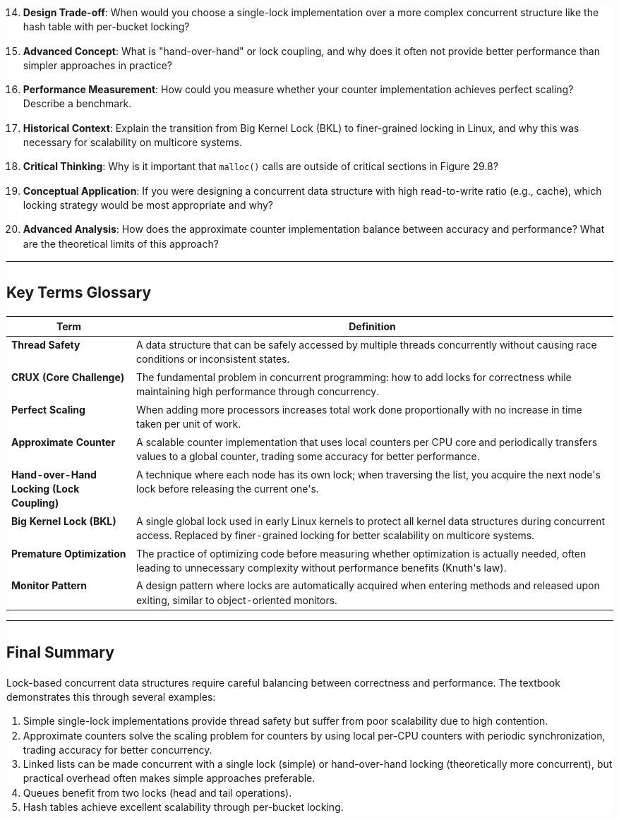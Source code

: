 14. **Design Trade-off**: When would you choose a single-lock implementation over a more complex concurrent structure like the hash table with per-bucket locking?

15. **Advanced Concept**: What is "hand-over-hand" or lock coupling, and why does it often not provide better performance than simpler approaches in practice?

16. **Performance Measurement**: How could you measure whether your counter implementation achieves perfect scaling? Describe a benchmark.

17. **Historical Context**: Explain the transition from Big Kernel Lock (BKL) to finer-grained locking in Linux, and why this was necessary for scalability on multicore systems.

18. **Critical Thinking**: Why is it important that `malloc()` calls are outside of critical sections in Figure 29.8?

19. **Conceptual Application**: If you were designing a concurrent data structure with high read-to-write ratio (e.g., cache), which locking strategy would be most appropriate and why?

20. **Advanced Analysis**: How does the approximate counter implementation balance between accuracy and performance? What are the theoretical limits of this approach?

---

## Key Terms Glossary

| Term | Definition |
|------|------------|
| **Thread Safety** | A data structure that can be safely accessed by multiple threads concurrently without causing race conditions or inconsistent states. |
| **CRUX (Core Challenge)** | The fundamental problem in concurrent programming: how to add locks for correctness while maintaining high performance through concurrency. |
| **Perfect Scaling** | When adding more processors increases total work done proportionally with no increase in time taken per unit of work. |
| **Approximate Counter** | A scalable counter implementation that uses local counters per CPU core and periodically transfers values to a global counter, trading some accuracy for better performance. |
| **Hand-over-Hand Locking (Lock Coupling)** | A technique where each node has its own lock; when traversing the list, you acquire the next node's lock before releasing the current one's. |
| **Big Kernel Lock (BKL)** | A single global lock used in early Linux kernels to protect all kernel data structures during concurrent access. Replaced by finer-grained locking for better scalability on multicore systems. |
| **Premature Optimization** | The practice of optimizing code before measuring whether optimization is actually needed, often leading to unnecessary complexity without performance benefits (Knuth's law). |
| **Monitor Pattern** | A design pattern where locks are automatically acquired when entering methods and released upon exiting, similar to object-oriented monitors. |

---

## Final Summary

Lock-based concurrent data structures require careful balancing between correctness and performance. The textbook demonstrates this through several examples:

1. Simple single-lock implementations provide thread safety but suffer from poor scalability due to high contention.
2. Approximate counters solve the scaling problem for counters by using local per-CPU counters with periodic synchronization, trading accuracy for better concurrency.
3. Linked lists can be made concurrent with a single lock (simple) or hand-over-hand locking (theoretically more concurrent), but practical overhead often makes simple approaches preferable.
4. Queues benefit from two locks (head and tail operations).
5. Hash tables achieve excellent scalability through per-bucket locking.
